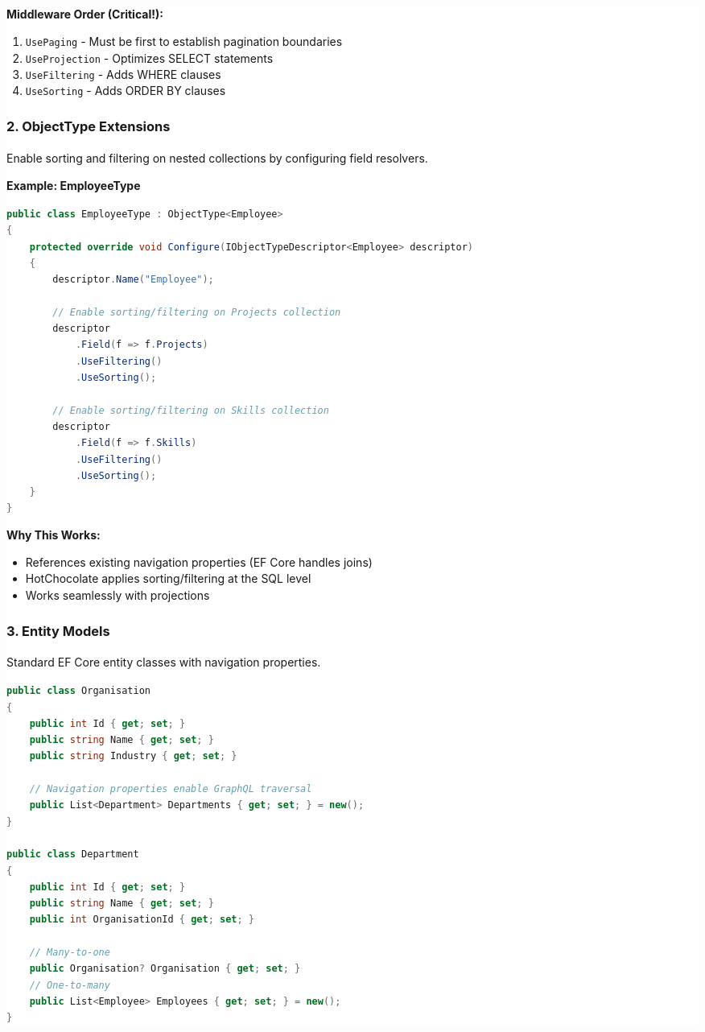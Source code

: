 **Middleware Order (Critical!):**
1. `UsePaging` - Must be first to establish pagination boundaries
2. `UseProjection` - Optimizes SELECT statements
3. `UseFiltering` - Adds WHERE clauses
4. `UseSorting` - Adds ORDER BY clauses

### 2. **ObjectType Extensions**

Enable sorting and filtering on nested collections by configuring field resolvers.

**Example: EmployeeType**
```csharp
public class EmployeeType : ObjectType<Employee>
{
    protected override void Configure(IObjectTypeDescriptor<Employee> descriptor)
    {
        descriptor.Name("Employee");

        // Enable sorting/filtering on Projects collection
        descriptor
            .Field(f => f.Projects)
            .UseFiltering()
            .UseSorting();

        // Enable sorting/filtering on Skills collection
        descriptor
            .Field(f => f.Skills)
            .UseFiltering()
            .UseSorting();
    }
}
```

**Why This Works:**
- References existing navigation properties (EF Core handles joins)
- HotChocolate applies sorting/filtering at the SQL level
- Works seamlessly with projections

### 3. **Entity Models**

Standard EF Core entity classes with navigation properties.

```csharp
public class Organisation
{
    public int Id { get; set; }
    public string Name { get; set; }
    public string Industry { get; set; }

    // Navigation properties enable GraphQL traversal
    public List<Department> Departments { get; set; } = new();
}

public class Department
{
    public int Id { get; set; }
    public string Name { get; set; }
    public int OrganisationId { get; set; }

    // Many-to-one
    public Organisation? Organisation { get; set; }
    // One-to-many
    public List<Employee> Employees { get; set; } = new();
}
```
